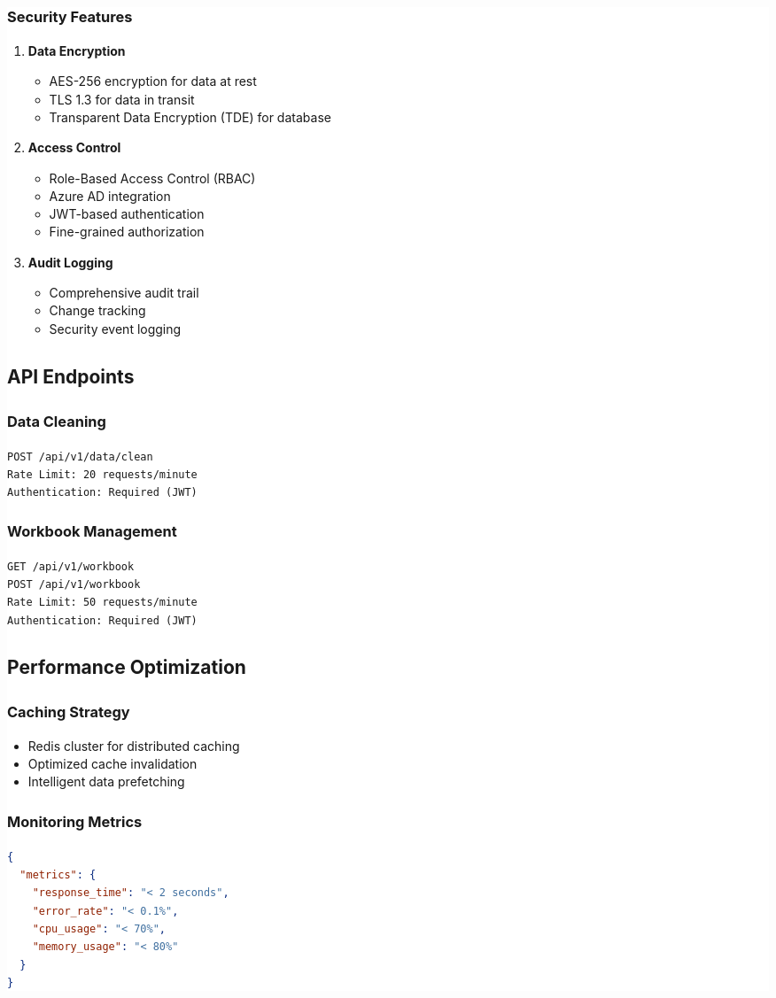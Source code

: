 ### Security Features

1. **Data Encryption**
   - AES-256 encryption for data at rest
   - TLS 1.3 for data in transit
   - Transparent Data Encryption (TDE) for database

2. **Access Control**
   - Role-Based Access Control (RBAC)
   - Azure AD integration
   - JWT-based authentication
   - Fine-grained authorization

3. **Audit Logging**
   - Comprehensive audit trail
   - Change tracking
   - Security event logging

## API Endpoints

### Data Cleaning

```
POST /api/v1/data/clean
Rate Limit: 20 requests/minute
Authentication: Required (JWT)
```

### Workbook Management

```
GET /api/v1/workbook
POST /api/v1/workbook
Rate Limit: 50 requests/minute
Authentication: Required (JWT)
```

## Performance Optimization

### Caching Strategy

- Redis cluster for distributed caching
- Optimized cache invalidation
- Intelligent data prefetching

### Monitoring Metrics

```json
{
  "metrics": {
    "response_time": "< 2 seconds",
    "error_rate": "< 0.1%",
    "cpu_usage": "< 70%",
    "memory_usage": "< 80%"
  }
}
```
